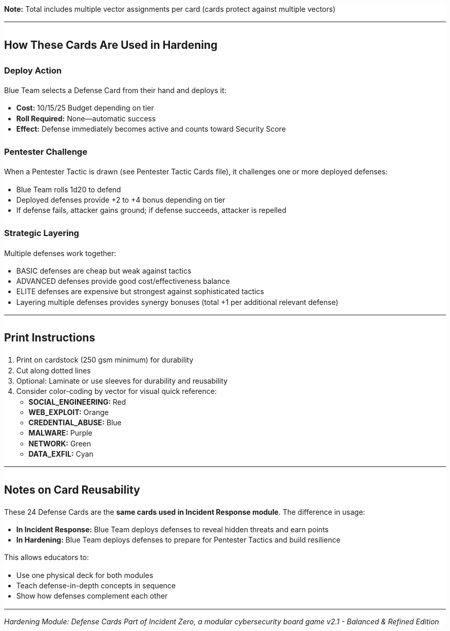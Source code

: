 **Note:** Total includes multiple vector assignments per card (cards protect against multiple vectors)

---

## How These Cards Are Used in Hardening

### Deploy Action
Blue Team selects a Defense Card from their hand and deploys it:
- **Cost:** 10/15/25 Budget depending on tier
- **Roll Required:** None—automatic success
- **Effect:** Defense immediately becomes active and counts toward Security Score

### Pentester Challenge
When a Pentester Tactic is drawn (see Pentester Tactic Cards file), it challenges one or more deployed defenses:
- Blue Team rolls 1d20 to defend
- Deployed defenses provide +2 to +4 bonus depending on tier
- If defense fails, attacker gains ground; if defense succeeds, attacker is repelled

### Strategic Layering
Multiple defenses work together:
- BASIC defenses are cheap but weak against tactics
- ADVANCED defenses provide good cost/effectiveness balance
- ELITE defenses are expensive but strongest against sophisticated tactics
- Layering multiple defenses provides synergy bonuses (total +1 per additional relevant defense)

---

## Print Instructions

1. Print on cardstock (250 gsm minimum) for durability
2. Cut along dotted lines
3. Optional: Laminate or use sleeves for durability and reusability
4. Consider color-coding by vector for visual quick reference:
   - **SOCIAL_ENGINEERING:** Red
   - **WEB_EXPLOIT:** Orange
   - **CREDENTIAL_ABUSE:** Blue
   - **MALWARE:** Purple
   - **NETWORK:** Green
   - **DATA_EXFIL:** Cyan

---

## Notes on Card Reusability

These 24 Defense Cards are the **same cards used in Incident Response module**. The difference in usage:

- **In Incident Response:** Blue Team deploys defenses to reveal hidden threats and earn points
- **In Hardening:** Blue Team deploys defenses to prepare for Pentester Tactics and build resilience

This allows educators to:
- Use one physical deck for both modules
- Teach defense-in-depth concepts in sequence
- Show how defenses complement each other

---

*Hardening Module: Defense Cards*
*Part of Incident Zero, a modular cybersecurity board game*
*v2.1 - Balanced & Refined Edition*
